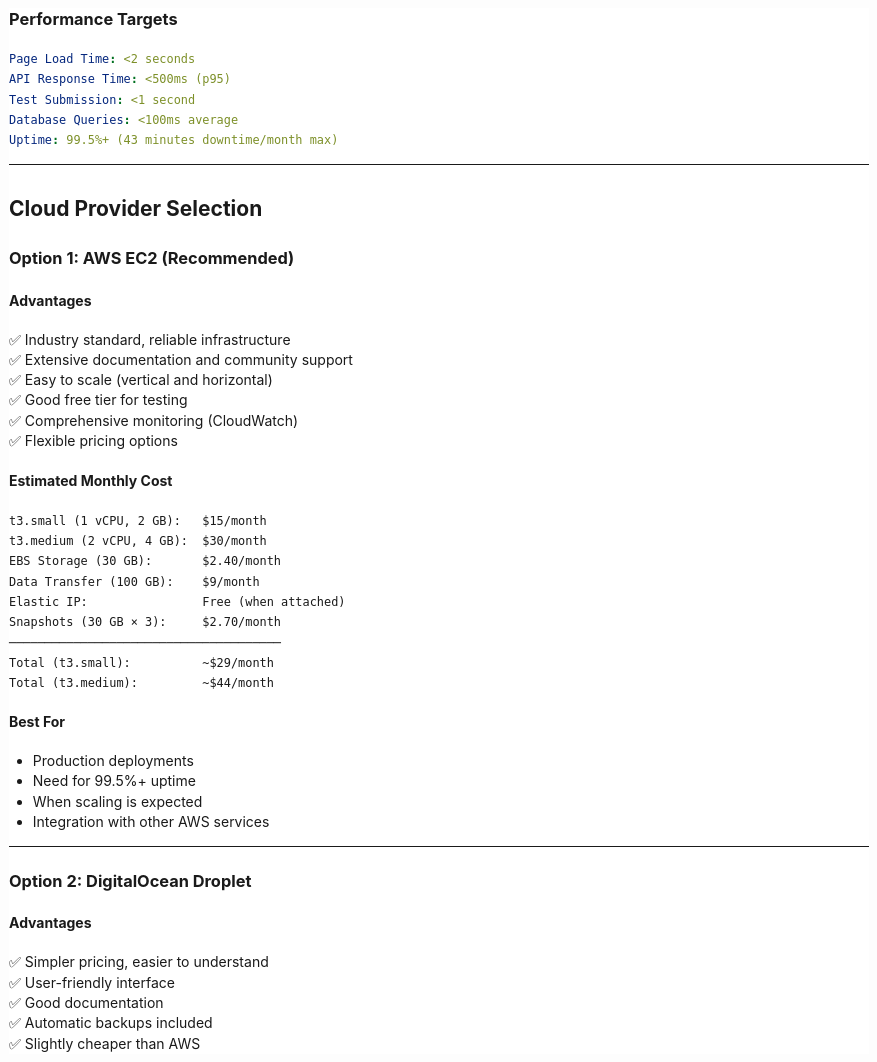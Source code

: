 ### Performance Targets

```yaml
Page Load Time: <2 seconds
API Response Time: <500ms (p95)
Test Submission: <1 second
Database Queries: <100ms average
Uptime: 99.5%+ (43 minutes downtime/month max)
```

---

## Cloud Provider Selection

### Option 1: AWS EC2 (Recommended)

#### Advantages
✅ Industry standard, reliable infrastructure  
✅ Extensive documentation and community support  
✅ Easy to scale (vertical and horizontal)  
✅ Good free tier for testing  
✅ Comprehensive monitoring (CloudWatch)  
✅ Flexible pricing options

#### Estimated Monthly Cost
```
t3.small (1 vCPU, 2 GB):   $15/month
t3.medium (2 vCPU, 4 GB):  $30/month
EBS Storage (30 GB):       $2.40/month
Data Transfer (100 GB):    $9/month
Elastic IP:                Free (when attached)
Snapshots (30 GB × 3):     $2.70/month
──────────────────────────────────────
Total (t3.small):          ~$29/month
Total (t3.medium):         ~$44/month
```

#### Best For
- Production deployments
- Need for 99.5%+ uptime
- When scaling is expected
- Integration with other AWS services

---

### Option 2: DigitalOcean Droplet

#### Advantages
✅ Simpler pricing, easier to understand  
✅ User-friendly interface  
✅ Good documentation  
✅ Automatic backups included  
✅ Slightly cheaper than AWS
